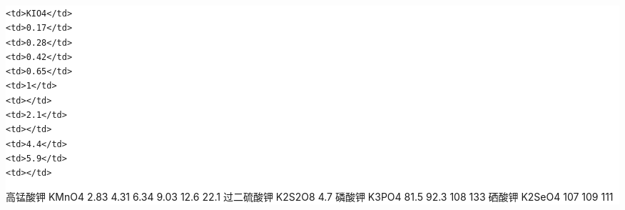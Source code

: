    <td>KIO4</td>
    <td>0.17</td>
    <td>0.28</td>
    <td>0.42</td>
    <td>0.65</td>
    <td>1</td>
    <td></td>
    <td>2.1</td>
    <td></td>
    <td>4.4</td>
    <td>5.9</td>
    <td></td>
  </tr>
  <tr>
    <td>高锰酸钾</td>
    <td>KMnO4</td>
    <td>2.83</td>
    <td>4.31</td>
    <td>6.34</td>
    <td>9.03</td>
    <td>12.6</td>
    <td></td>
    <td>22.1</td>
    <td></td>
    <td></td>
    <td></td>
    <td></td>
  </tr>
  <tr>
    <td>过二硫酸钾</td>
    <td>K2S2O8</td>
    <td></td>
    <td></td>
    <td>4.7</td>
    <td></td>
    <td></td>
    <td></td>
    <td></td>
    <td></td>
    <td></td>
    <td></td>
    <td></td>
  </tr>
  <tr>
    <td>磷酸钾</td>
    <td>K3PO4</td>
    <td></td>
    <td>81.5</td>
    <td>92.3</td>
    <td>108</td>
    <td>133</td>
    <td></td>
    <td></td>
    <td></td>
    <td></td>
    <td></td>
    <td></td>
  </tr>
  <tr>
    <td>硒酸钾</td>
    <td>K2SeO4</td>
    <td>107</td>
    <td>109</td>
    <td>111</td>